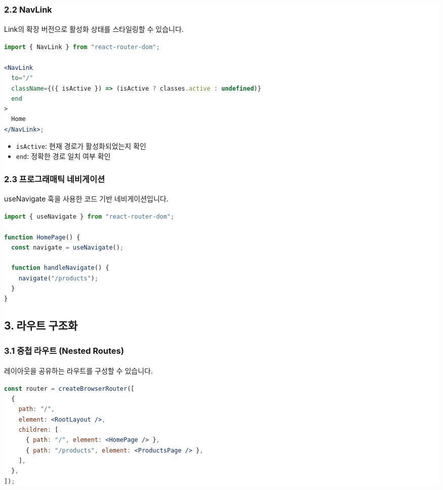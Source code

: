 ### 2.2 NavLink

Link의 확장 버전으로 활성화 상태를 스타일링할 수 있습니다.

```jsx
import { NavLink } from "react-router-dom";

<NavLink
  to="/"
  className={({ isActive }) => (isActive ? classes.active : undefined)}
  end
>
  Home
</NavLink>;
```

- `isActive`: 현재 경로가 활성화되었는지 확인
- `end`: 정확한 경로 일치 여부 확인

### 2.3 프로그래매틱 네비게이션

useNavigate 훅을 사용한 코드 기반 네비게이션입니다.

```jsx
import { useNavigate } from "react-router-dom";

function HomePage() {
  const navigate = useNavigate();

  function handleNavigate() {
    navigate("/products");
  }
}
```

## 3. 라우트 구조화

### 3.1 중첩 라우트 (Nested Routes)

레이아웃을 공유하는 라우트를 구성할 수 있습니다.

```jsx
const router = createBrowserRouter([
  {
    path: "/",
    element: <RootLayout />,
    children: [
      { path: "/", element: <HomePage /> },
      { path: "/products", element: <ProductsPage /> },
    ],
  },
]);
```
